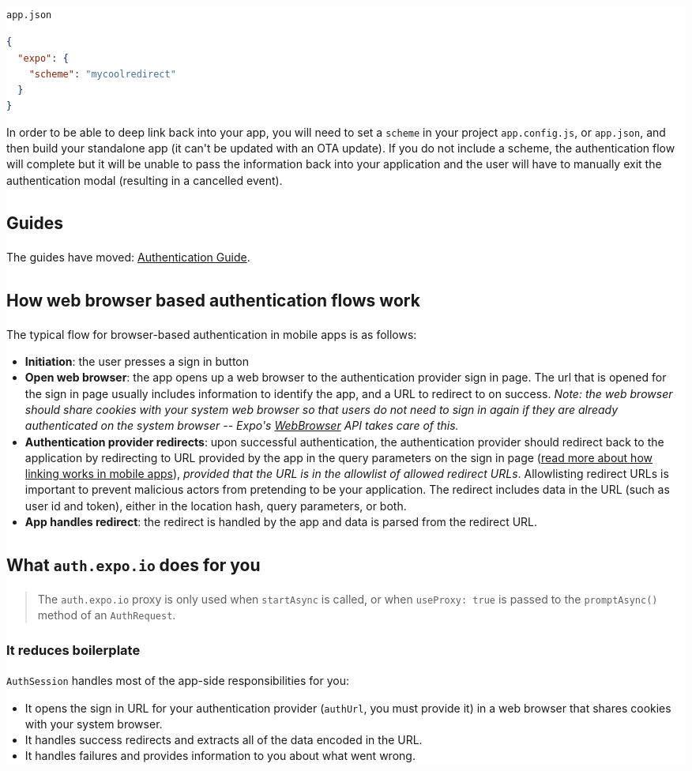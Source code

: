 `app.json`

```json
{
  "expo": {
    "scheme": "mycoolredirect"
  }
}
```

In order to be able to deep link back into your app, you will need to set a `scheme` in your project `app.config.js`, or `app.json`, and then build your standalone app (it can't be updated with an OTA update). If you do not include a scheme, the authentication flow will complete but it will be unable to pass the information back into your application and the user will have to manually exit the authentication modal (resulting in a cancelled event).

## Guides

The guides have moved: [Authentication Guide](/guides/authentication).

## How web browser based authentication flows work

The typical flow for browser-based authentication in mobile apps is as follows:

- **Initiation**: the user presses a sign in button
- **Open web browser**: the app opens up a web browser to the authentication provider sign in page. The url that is opened for the sign in page usually includes information to identify the app, and a URL to redirect to on success. _Note: the web browser should share cookies with your system web browser so that users do not need to sign in again if they are already authenticated on the system browser -- Expo's [WebBrowser](webbrowser.md) API takes care of this._
- **Authentication provider redirects**: upon successful authentication, the authentication provider should redirect back to the application by redirecting to URL provided by the app in the query parameters on the sign in page ([read more about how linking works in mobile apps](../../../workflow/linking.md)), _provided that the URL is in the allowlist of allowed redirect URLs_. Allowlisting redirect URLs is important to prevent malicious actors from pretending to be your application. The redirect includes data in the URL (such as user id and token), either in the location hash, query parameters, or both.
- **App handles redirect**: the redirect is handled by the app and data is parsed from the redirect URL.

## What `auth.expo.io` does for you

> The `auth.expo.io` proxy is only used when `startAsync` is called, or when `useProxy: true` is passed to the `promptAsync()` method of an `AuthRequest`.

### It reduces boilerplate

`AuthSession` handles most of the app-side responsibilities for you:

- It opens the sign in URL for your authentication provider (`authUrl`, you must provide it) in a web browser that shares cookies with your system browser.
- It handles success redirects and extracts all of the data encoded in the URL.
- It handles failures and provides information to you about what went wrong.
